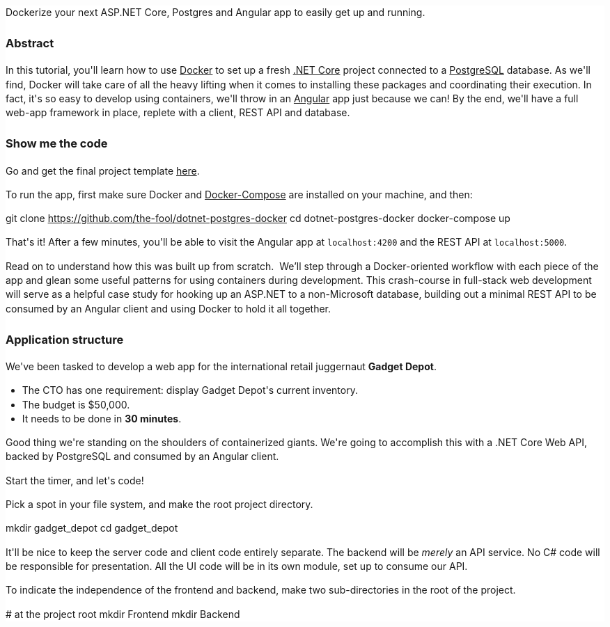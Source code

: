 Dockerize your next ASP.NET Core, Postgres and Angular app to easily get up and running.

### **Abstract**

In this tutorial, you'll learn how to use [Docker](https://www.docker.com) to set up a fresh [.NET Core](https://docs.microsoft.com/en-us/dotnet/core/) project connected to a [PostgreSQL](https://www.postgresql.org/) database. As we'll find, Docker will take care of all the heavy lifting when it comes to installing these packages and coordinating their execution. In fact, it's so easy to develop using containers, we'll throw in an [Angular](https://angular.io/) app just because we can! By the end, we'll have a full web-app framework in place, replete with a client, REST API and database.

### **Show me the code**

Go and get the final project template [here](https://github.com/the-fool/Dotnet-Postgres-Docker).

To run the app, first make sure Docker and [Docker-Compose](https://docs.docker.com/compose/) are installed on your machine, and then:

git clone https://github.com/the-fool/dotnet-postgres-docker
cd dotnet-postgres-docker
docker-compose up

That's it! After a few minutes, you'll be able to visit the Angular app at `localhost:4200` and the REST API at `localhost:5000`.

Read on to understand how this was built up from scratch.  We’ll step through a Docker-oriented workflow with each piece of the app and glean some useful patterns for using containers during development. This crash-course in full-stack web development will serve as a helpful case study for hooking up an ASP.NET to a non-Microsoft database, building out a minimal REST API to be consumed by an Angular client and using Docker to hold it all together.

### **Application structure**

We've been tasked to develop a web app for the international retail juggernaut **Gadget Depot**.

- The CTO has one requirement: display Gadget Depot's current inventory.
- The budget is $50,000.
- It needs to be done in **30 minutes**.

Good thing we're standing on the shoulders of containerized giants. We're going to accomplish this with a .NET Core Web API, backed by PostgreSQL and consumed by an Angular client.

Start the timer, and let's code!

Pick a spot in your file system, and make the root project directory.

mkdir gadget\_depot
cd gadget\_depot

It'll be nice to keep the server code and client code entirely separate. The backend will be _merely_ an API service. No C# code will be responsible for presentation. All the UI code will be in its own module, set up to consume our API.

To indicate the independence of the frontend and backend, make two sub-directories in the root of the project.

\# at the project root
mkdir Frontend
mkdir Backend
